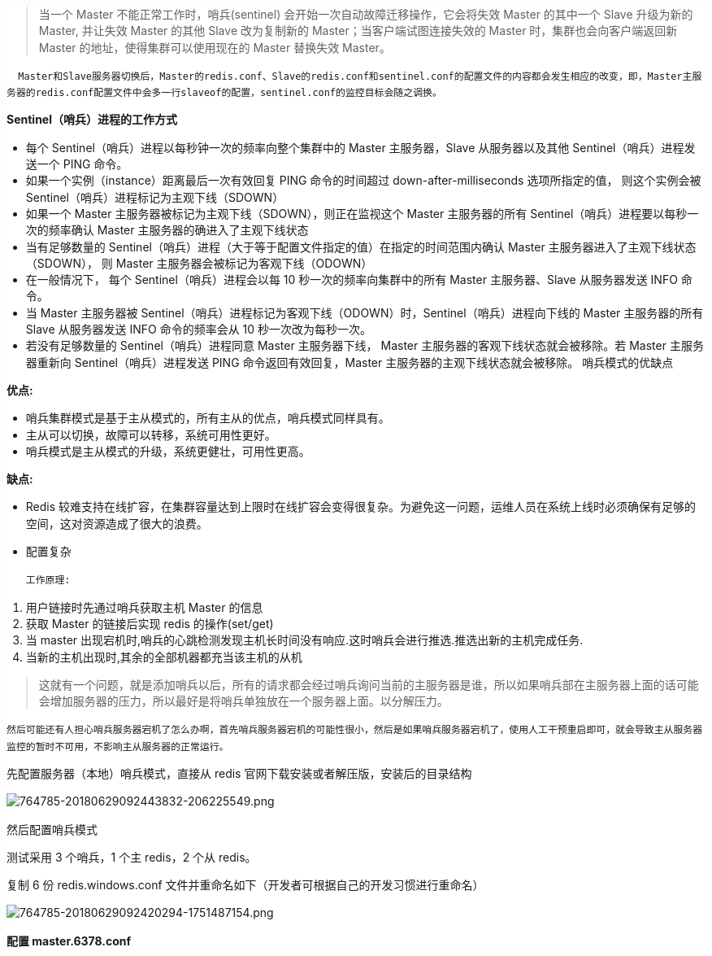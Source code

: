   > 当一个 Master 不能正常工作时，哨兵(sentinel) 会开始一次自动故障迁移操作，它会将失效 Master 的其中一个 Slave 升级为新的 Master, 并让失效 Master 的其他 Slave 改为复制新的 Master；当客户端试图连接失效的 Master 时，集群也会向客户端返回新 Master 的地址，使得集群可以使用现在的 Master 替换失效 Master。

      Master和Slave服务器切换后，Master的redis.conf、Slave的redis.conf和sentinel.conf的配置文件的内容都会发生相应的改变，即，Master主服务器的redis.conf配置文件中会多一行slaveof的配置，sentinel.conf的监控目标会随之调换。

**Sentinel（哨兵）进程的工作方式**

- 每个 Sentinel（哨兵）进程以每秒钟一次的频率向整个集群中的 Master 主服务器，Slave 从服务器以及其他 Sentinel（哨兵）进程发送一个 PING 命令。
- 如果一个实例（instance）距离最后一次有效回复 PING 命令的时间超过 down-after-milliseconds 选项所指定的值， 则这个实例会被 Sentinel（哨兵）进程标记为主观下线（SDOWN）
- 如果一个 Master 主服务器被标记为主观下线（SDOWN），则正在监视这个 Master 主服务器的所有 Sentinel（哨兵）进程要以每秒一次的频率确认 Master 主服务器的确进入了主观下线状态
- 当有足够数量的 Sentinel（哨兵）进程（大于等于配置文件指定的值）在指定的时间范围内确认 Master 主服务器进入了主观下线状态（SDOWN）， 则 Master 主服务器会被标记为客观下线（ODOWN）
- 在一般情况下， 每个 Sentinel（哨兵）进程会以每 10 秒一次的频率向集群中的所有 Master 主服务器、Slave 从服务器发送 INFO 命令。
- 当 Master 主服务器被 Sentinel（哨兵）进程标记为客观下线（ODOWN）时，Sentinel（哨兵）进程向下线的 Master 主服务器的所有 Slave 从服务器发送 INFO 命令的频率会从 10 秒一次改为每秒一次。
- 若没有足够数量的 Sentinel（哨兵）进程同意 Master 主服务器下线， Master 主服务器的客观下线状态就会被移除。若 Master 主服务器重新向 Sentinel（哨兵）进程发送 PING 命令返回有效回复，Master 主服务器的主观下线状态就会被移除。
  哨兵模式的优缺点

**优点:**

- 哨兵集群模式是基于主从模式的，所有主从的优点，哨兵模式同样具有。
- 主从可以切换，故障可以转移，系统可用性更好。
- 哨兵模式是主从模式的升级，系统更健壮，可用性更高。

**缺点:**

- Redis 较难支持在线扩容，在集群容量达到上限时在线扩容会变得很复杂。为避免这一问题，运维人员在系统上线时必须确保有足够的空间，这对资源造成了很大的浪费。
- 配置复杂

  `工作原理:`

1. 用户链接时先通过哨兵获取主机 Master 的信息
2. 获取 Master 的链接后实现 redis 的操作(set/get)
3. 当 master 出现宕机时,哨兵的心跳检测发现主机长时间没有响应.这时哨兵会进行推选.推选出新的主机完成任务.
4. 当新的主机出现时,其余的全部机器都充当该主机的从机

> 这就有一个问题，就是添加哨兵以后，所有的请求都会经过哨兵询问当前的主服务器是谁，所以如果哨兵部在主服务器上面的话可能会增加服务器的压力，所以最好是将哨兵单独放在一个服务器上面。以分解压力。

    然后可能还有人担心哨兵服务器宕机了怎么办啊，首先哨兵服务器宕机的可能性很小，然后是如果哨兵服务器宕机了，使用人工干预重启即可，就会导致主从服务器监控的暂时不可用，不影响主从服务器的正常运行。

先配置服务器（本地）哨兵模式，直接从 redis 官网下载安装或者解压版，安装后的目录结构

![764785-20180629092443832-206225549.png](https://images2018.cnblogs.com/blog/764785/201806/764785-20180629092443832-206225549.png)

然后配置哨兵模式

测试采用 3 个哨兵，1 个主 redis，2 个从 redis。

复制 6 份 redis.windows.conf 文件并重命名如下（开发者可根据自己的开发习惯进行重命名）

![764785-20180629092420294-1751487154.png](https://images2018.cnblogs.com/blog/764785/201806/764785-20180629092420294-1751487154.png)

**配置 master.6378.conf**
